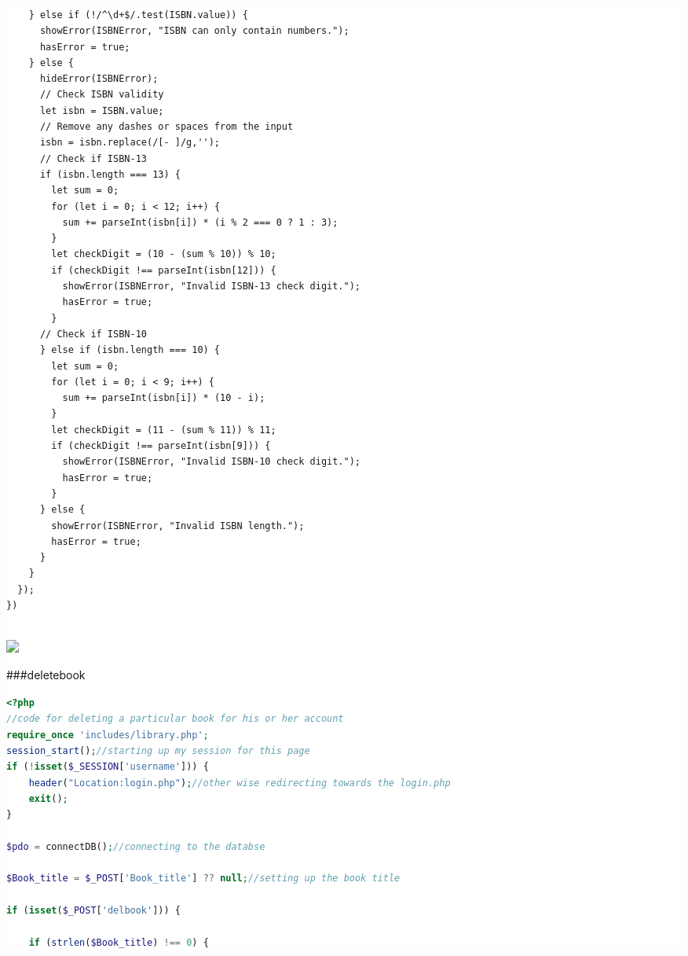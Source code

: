 ```
    } else if (!/^\d+$/.test(ISBN.value)) {
      showError(ISBNError, "ISBN can only contain numbers.");
      hasError = true;
    } else {
      hideError(ISBNError);
      // Check ISBN validity
      let isbn = ISBN.value;
      // Remove any dashes or spaces from the input
      isbn = isbn.replace(/[- ]/g,'');
      // Check if ISBN-13
      if (isbn.length === 13) {
        let sum = 0;
        for (let i = 0; i < 12; i++) {
          sum += parseInt(isbn[i]) * (i % 2 === 0 ? 1 : 3);
        }
        let checkDigit = (10 - (sum % 10)) % 10;
        if (checkDigit !== parseInt(isbn[12])) {
          showError(ISBNError, "Invalid ISBN-13 check digit.");
          hasError = true;
        }
      // Check if ISBN-10
      } else if (isbn.length === 10) {
        let sum = 0;
        for (let i = 0; i < 9; i++) {
          sum += parseInt(isbn[i]) * (10 - i);
        }
        let checkDigit = (11 - (sum % 11)) % 11;
        if (checkDigit !== parseInt(isbn[9])) {
          showError(ISBNError, "Invalid ISBN-10 check digit.");
          hasError = true;
        }
      } else {
        showError(ISBNError, "Invalid ISBN length.");
        hasError = true;
      }
    }
  });
})


```
<img src="D:\Winter 2022\COIS3420\Loki\3420\assignments\assn4\img\DESCRIPTION.png">


###deletebook
```php
<?php
//code for deleting a particular book for his or her account
require_once 'includes/library.php';
session_start();//starting up my session for this page
if (!isset($_SESSION['username'])) {
    header("Location:login.php");//other wise redirecting towards the login.php
    exit();
}

$pdo = connectDB();//connecting to the databse

$Book_title = $_POST['Book_title'] ?? null;//setting up the book title

if (isset($_POST['delbook'])) {

    if (strlen($Book_title) !== 0) {

```